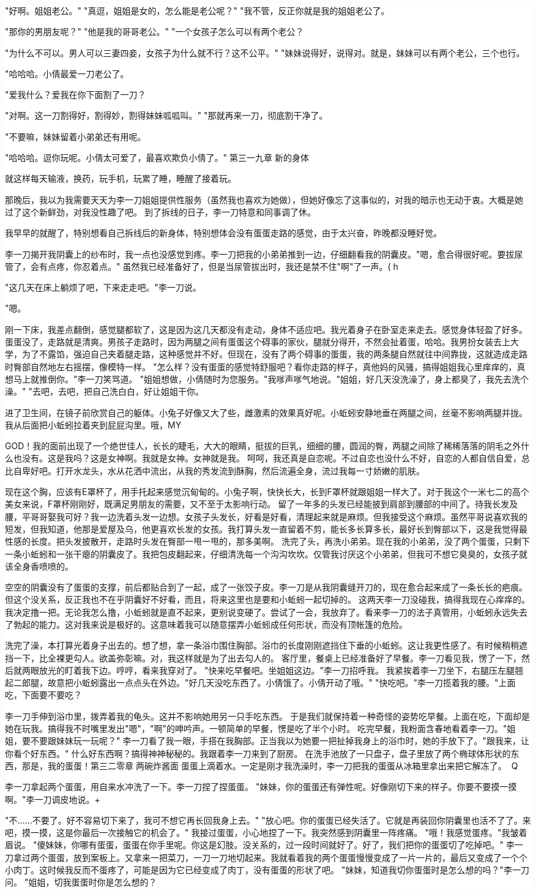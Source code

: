 "好啊。姐姐老公。" "真逗，姐姐是女的，怎么能是老公呢？" "我不管，反正你就是我的姐姐老公了。

"那你的男朋友呢？" "他是我的哥哥老公。" "一个女孩子怎么可以有两个老公？

"为什么不可以。男人可以三妻四妾，女孩子为什么就不行？这不公平。" "妹妹说得好，说得对。就是，妹妹可以有两个老公，三个也行。

"哈哈哈。小倩最爱一刀老公了。

"爱我什么？爱我在你下面割了一刀？

"对啊。这一刀割得好，割得妙，割得妹妹呱呱叫。" "那就再来一刀，彻底割干净了。

"不要嘛，妹妹留着小弟弟还有用呢。

"哈哈哈。逗你玩呢。小倩太可爱了，最喜欢欺负小倩了。" 第三一九章 新的身体

就这样每天输液，换药，玩手机，玩累了睡，睡醒了接着玩。

那晚后，我以为我需要天天为李一刀姐姐提供性服务（虽然我也喜欢为她做），但她好像忘了这事似的，对我的暗示也无动于衷。大概是她过了这个新鲜劲，对我没性趣了吧。 到了拆线的日子，李一刀特意和同事调了休。

我早早的就醒了，特别想看自己拆线后的新身体，特别想体会没有蛋蛋走路的感觉，由于太兴奋，昨晚都没睡好觉。

李一刀揭开我阴囊上的纱布时，我一点也没感觉到疼。李一刀把我的小弟弟推到一边，仔细翻看我的阴囊皮。"嗯，愈合得很好呢。要拔尿管了，会有点疼，你忍着点。" 虽然我已经准备好了，但是当尿管拔出时，我还是禁不住"啊"了一声。( h

"这几天在床上躺烦了吧，下来走走吧。"李一刀说。

"嗯。

刚一下床，我差点翻倒，感觉腿都软了，这是因为这几天都没有走动，身体不适应吧。我光着身子在卧室走来走去。感觉身体轻盈了好多。蛋蛋没了，走路就是清爽。男孩子走路时，因为两腿之间有蛋蛋这个碍事的家伙，腿就分得开，不然会扯着蛋，哈哈。我男扮女装去上大学，为了不露馅，强迫自己夹着腿走路，这种感觉并不好。但现在，没有了两个碍事的蛋蛋，我的两条腿自然就往中间靠拢，这就造成走路时臀部自然地左右摇摆，像模特一样。 "怎么样？没有蛋蛋的感觉特舒服吧？看你走路的样子，真他妈的风骚，搞得姐姐我心里痒痒的，真想马上就推倒你。"李一刀笑骂道。 "姐姐想做，小倩随时为您服务。"我嗲声嗲气地说。"姐姐，好几天没洗澡了，身上都臭了，我先去洗个澡。" "去吧，去吧，把自己洗白白，好让姐姐干你。

进了卫生间，在镜子前欣赏自己的躯体。小兔子好像又大了些，雌激素的效果真好呢。小蚯蚓安静地垂在两腿之间，丝毫不影响两腿并拢。我从后面把小蚯蚓拉着夹到屁屁沟里。哦，MY

GOD！我的面前出现了一个绝世佳人，长长的睫毛，大大的眼睛，挺拔的巨乳，细细的腰，圆润的臀，两腿之间除了稀稀落落的阴毛之外什么也没有。这是我吗？这是女神啊。我就是女神。女神就是我。 呵呵，我还真是自恋呢。不过自恋也没什么不好，自恋的人都自信自爱，总比自卑好吧。打开水龙头，水从花洒中流出，从我的秀发流到酥胸，然后流遍全身，流过我每一寸娇嫩的肌肤。

现在这个胸，应该有E罩杯了，用手托起来感觉沉甸甸的。小兔子啊，快快长大，长到F罩杯就跟姐姐一样大了。对于我这个一米七二的高个美女来说，F罩杯刚刚好，既满足男朋友的需要，又不至于太影响行动。 留了一年多的头发已经能披到肩部到腰部的中间了。待我长发及腰，平哥哥娶我可好？我一边洗着头发一边想。女孩子头发长，好看是好看，清理起来就是麻烦。但我接受这个麻烦。虽然平哥说喜欢我的短发，但我知道，他那是爱屋及乌，他更喜欢长发的女孩。我打算头发一直留着不剪，能长多长算多长，最好长到臀部以下，这是我觉得最性感的长度。把头发披散开，走路时头发在臀部一甩一甩的，那多美啊。 洗完了头，再洗小弟弟。现在我的小弟弟，没了两个蛋蛋，只剩下一条小蚯蚓和一张干瘪的阴囊皮了。我把包皮翻起来，仔细清洗每一个沟沟坎坎。仅管我讨厌这个小弟弟，但我可不想它臭臭的，女孩子就该全身香喷喷的。

空空的阴囊没有了蛋蛋的支撑，前后都贴合到了一起，成了一张饺子皮。李一刀是从我阴囊缝开刀的，现在愈合起来成了一条长长的疤痕。但这个没关系，反正我也不在乎阴囊好不好看，而且，将来这里也是要和小蚯蚓一起切掉的。 这两天李一刀没碰我，搞得我现在心痒痒的。我决定撸一把。无论我怎么撸，小蚯蚓就是直不起来，更别说变硬了。尝试了一会，我放弃了。看来李一刀的法子真管用，小蚯蚓永远失去了勃起的能力。这对我来说是极好的。这意味着我可以随意摆弄小蚯蚓成任何形状，而没有顶帐篷的危险。

洗完了澡，本打算光着身子出去的。想了想，拿一条浴巾围住胸部。浴巾的长度刚刚遮挡住下垂的小蚯蚓。这让我更性感了。有时候稍稍遮挡一下，比全裸更勾人。欲盖弥彰嘛。对，我这样就是为了出去勾人的。 客厅里，餐桌上已经准备好了早餐。李一刀看见我，愣了一下，然后就两眼放光的盯着我下边。哼哼，看来我穿对了。 "快来吃早餐吧。坐姐姐这边。"李一刀招呼我。 我紧挨着李一刀坐下，右腿压左腿翘起二郎腿，故意把小蚯蚓露出一点点头在外边。"好几天没吃东西了。小倩饿了。小倩开动了哦。" "快吃吧。"李一刀揽着我的腰。"上面吃，下面要不要吃？

李一刀手伸到浴巾里，拨弄着我的龟头。这并不影响她用另一只手吃东西。 于是我们就保持着一种奇怪的姿势吃早餐。上面在吃，下面却是她在玩我。搞得我不时嘴里发出"嗯"，"啊"的呻吟声。一顿简单的早餐，愣是吃了半个小时。 吃完早餐，我粉面含春地看着李一刀。"姐姐，要不要跟妹妹玩一玩呢？" 李一刀看了我一眼，手搭在我胸部。正当我以为她要一把扯掉我身上的浴巾时，她的手放下了。"跟我来，让你看个好东西。" 什么好东西啊？搞得神神秘秘的。我跟着李一刀来到了厨房。 在洗手池放了一只盘子，盘子里放了两个椭球体形状的东西，那是，我的蛋蛋！第三二零章 两碗炸酱面 蛋蛋上滴着水。一定是刚才我洗澡时，李一刀把我的蛋蛋从冰箱里拿出来把它解冻了。  Q

李一刀拿起两个蛋蛋，用自来水冲洗了一下。李一刀捏了捏蛋蛋。 "妹妹，你的蛋蛋还有弹性呢。好像刚切下来的样子。你要不要摸一摸啊。"李一刀调皮地说。+

"不......不要了。好不容易切下来了，我可不想它再长回我身上去。" "放心吧。你的蛋蛋已经失活了。它就是再装回你阴囊里也活不了了。来吧，摸一摸，这是你最后一次接触它的机会了。" 我接过蛋蛋，小心地捏了一下。我突然感到阴囊里一阵疼痛。 "哦！我感觉蛋疼。"我皱着眉说。 "傻妹妹，你哪有蛋蛋，蛋蛋在你手里呢。你这是幻肢。没关系的，过一段时间就好了。好了，我们把你的蛋蛋切了吃掉吧。" 李一刀拿过两个蛋蛋，放到案板上。又拿来一把菜刀，一刀一刀地切起来。我就看着我的两个蛋蛋慢慢变成了一片一片的，最后又变成了一个个小肉丁。这时候我反而不蛋疼了，可能是因为它已经变成了肉丁，没有蛋蛋的形状了吧。 "妹妹，知道我切你蛋蛋时是怎么想的吗？"李一刀问。 "姐姐，切我蛋蛋时你是怎么想的？
